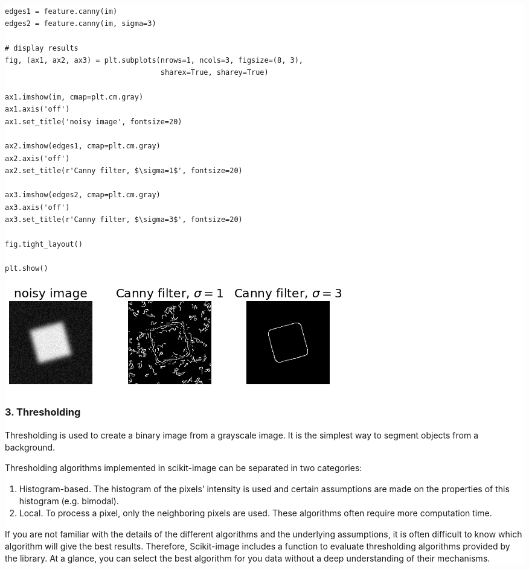 ```python3
edges1 = feature.canny(im)
edges2 = feature.canny(im, sigma=3)

# display results
fig, (ax1, ax2, ax3) = plt.subplots(nrows=1, ncols=3, figsize=(8, 3),
                                    sharex=True, sharey=True)

ax1.imshow(im, cmap=plt.cm.gray)
ax1.axis('off')
ax1.set_title('noisy image', fontsize=20)

ax2.imshow(edges1, cmap=plt.cm.gray)
ax2.axis('off')
ax2.set_title(r'Canny filter, $\sigma=1$', fontsize=20)

ax3.imshow(edges2, cmap=plt.cm.gray)
ax3.axis('off')
ax3.set_title(r'Canny filter, $\sigma=3$', fontsize=20)

fig.tight_layout()

plt.show()
```


![png](output_6_0.png)





### 3. Thresholding

Thresholding is used to create a binary image from a grayscale image. It is the simplest way to segment objects from a background.

Thresholding algorithms implemented in scikit-image can be separated in two categories:

1. Histogram-based. The histogram of the pixels’ intensity is used and certain assumptions are made on the properties of this histogram (e.g. bimodal).
2. Local. To process a pixel, only the neighboring pixels are used. These algorithms often require more computation time.

If you are not familiar with the details of the different algorithms and the underlying assumptions, it is often difficult to know which algorithm will give the best results. Therefore, Scikit-image includes a function to evaluate thresholding algorithms provided by the library. At a glance, you can select the best algorithm for you data without a deep understanding of their mechanisms.
